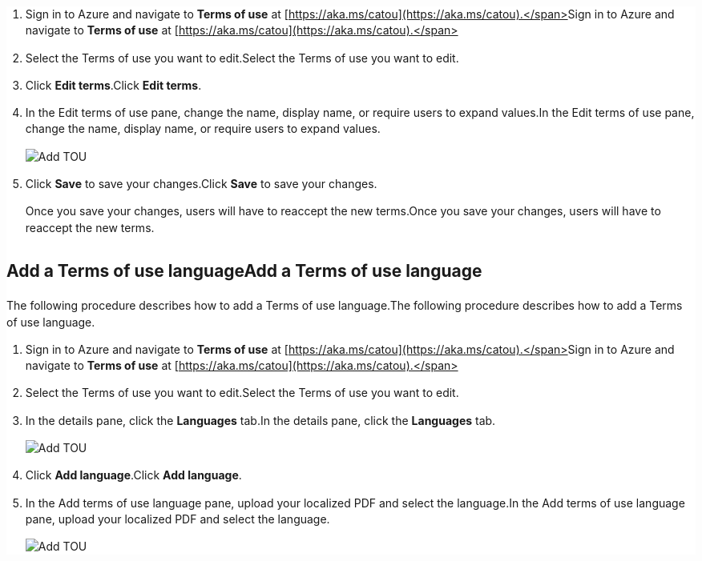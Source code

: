 1. <span data-ttu-id="f90fe-189">Sign in to Azure and navigate to **Terms of use** at [https://aka.ms/catou](https://aka.ms/catou).</span><span class="sxs-lookup"><span data-stu-id="f90fe-189">Sign in to Azure and navigate to **Terms of use** at [https://aka.ms/catou](https://aka.ms/catou).</span></span>

1. <span data-ttu-id="f90fe-190">Select the Terms of use you want to edit.</span><span class="sxs-lookup"><span data-stu-id="f90fe-190">Select the Terms of use you want to edit.</span></span>

1. <span data-ttu-id="f90fe-191">Click **Edit terms**.</span><span class="sxs-lookup"><span data-stu-id="f90fe-191">Click **Edit terms**.</span></span>

1. <span data-ttu-id="f90fe-192">In the Edit terms of use pane, change the name, display name, or require users to expand values.</span><span class="sxs-lookup"><span data-stu-id="f90fe-192">In the Edit terms of use pane, change the name, display name, or require users to expand values.</span></span>

    ![Add TOU](media/active-directory-tou/edit-tou.png)

1. <span data-ttu-id="f90fe-194">Click **Save** to save your changes.</span><span class="sxs-lookup"><span data-stu-id="f90fe-194">Click **Save** to save your changes.</span></span>

    <span data-ttu-id="f90fe-195">Once you save your changes, users will have to reaccept the new terms.</span><span class="sxs-lookup"><span data-stu-id="f90fe-195">Once you save your changes, users will have to reaccept the new terms.</span></span>

## <a name="add-a-terms-of-use-language"></a><span data-ttu-id="f90fe-196">Add a Terms of use language</span><span class="sxs-lookup"><span data-stu-id="f90fe-196">Add a Terms of use language</span></span>
<span data-ttu-id="f90fe-197">The following procedure describes how to add a Terms of use language.</span><span class="sxs-lookup"><span data-stu-id="f90fe-197">The following procedure describes how to add a Terms of use language.</span></span>

1. <span data-ttu-id="f90fe-198">Sign in to Azure and navigate to **Terms of use** at [https://aka.ms/catou](https://aka.ms/catou).</span><span class="sxs-lookup"><span data-stu-id="f90fe-198">Sign in to Azure and navigate to **Terms of use** at [https://aka.ms/catou](https://aka.ms/catou).</span></span>

1. <span data-ttu-id="f90fe-199">Select the Terms of use you want to edit.</span><span class="sxs-lookup"><span data-stu-id="f90fe-199">Select the Terms of use you want to edit.</span></span>

1. <span data-ttu-id="f90fe-200">In the details pane, click the **Languages** tab.</span><span class="sxs-lookup"><span data-stu-id="f90fe-200">In the details pane, click the **Languages** tab.</span></span>

    ![Add TOU](media/active-directory-tou/languages-tou.png)

1. <span data-ttu-id="f90fe-202">Click **Add language**.</span><span class="sxs-lookup"><span data-stu-id="f90fe-202">Click **Add language**.</span></span>

1. <span data-ttu-id="f90fe-203">In the Add terms of use language pane, upload your localized PDF and select the language.</span><span class="sxs-lookup"><span data-stu-id="f90fe-203">In the Add terms of use language pane, upload your localized PDF and select the language.</span></span>

    ![Add TOU](media/active-directory-tou/language-add-tou.png)
